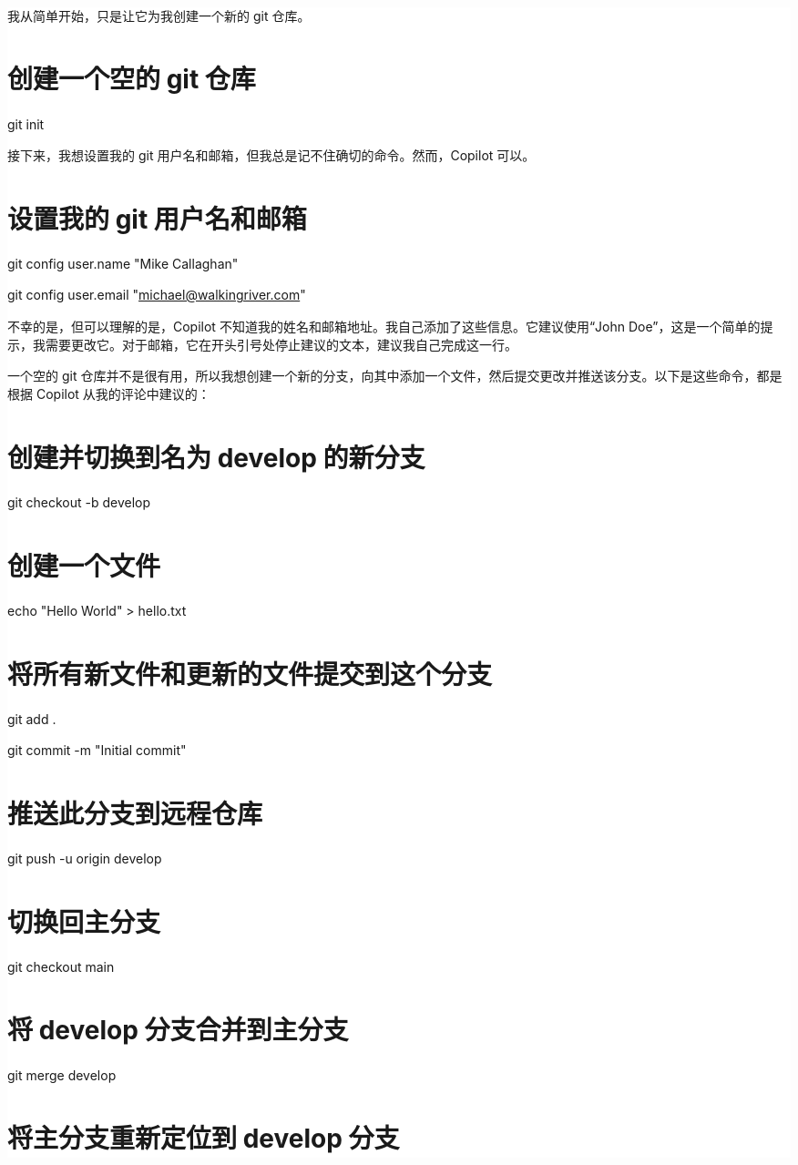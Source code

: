 我从简单开始，只是让它为我创建一个新的 git 仓库。

# 创建一个空的 git 仓库

git init

接下来，我想设置我的 git 用户名和邮箱，但我总是记不住确切的命令。然而，Copilot 可以。

# 设置我的 git 用户名和邮箱

git config user.name "Mike Callaghan"

git config user.email "michael@walkingriver.com"

不幸的是，但可以理解的是，Copilot 不知道我的姓名和邮箱地址。我自己添加了这些信息。它建议使用“John Doe”，这是一个简单的提示，我需要更改它。对于邮箱，它在开头引号处停止建议的文本，建议我自己完成这一行。

一个空的 git 仓库并不是很有用，所以我想创建一个新的分支，向其中添加一个文件，然后提交更改并推送该分支。以下是这些命令，都是根据 Copilot 从我的评论中建议的：

# 创建并切换到名为 develop 的新分支

git checkout -b develop

# 创建一个文件

echo "Hello World" > hello.txt

# 将所有新文件和更新的文件提交到这个分支

git add .

git commit -m "Initial commit"

# 推送此分支到远程仓库

git push -u origin develop

# 切换回主分支

git checkout main

# 将 develop 分支合并到主分支

git merge develop

# 将主分支重新定位到 develop 分支
